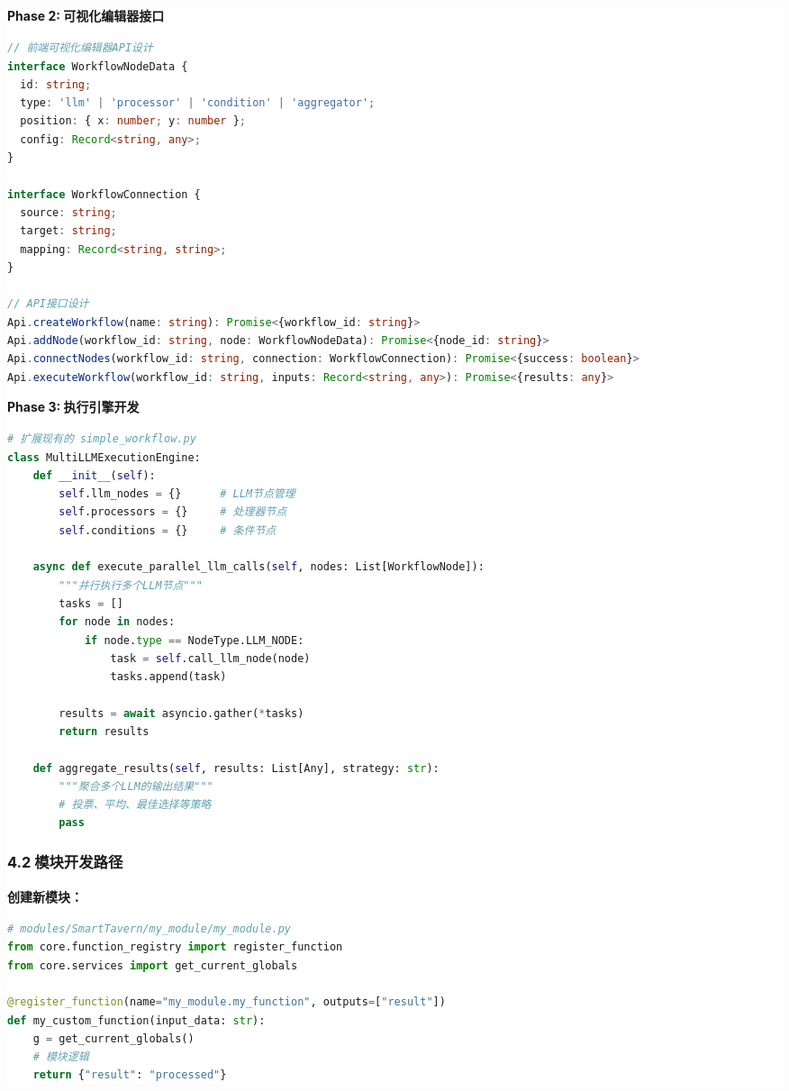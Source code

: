 **Phase 2: 可视化编辑器接口**
```typescript
// 前端可视化编辑器API设计
interface WorkflowNodeData {
  id: string;
  type: 'llm' | 'processor' | 'condition' | 'aggregator';
  position: { x: number; y: number };
  config: Record<string, any>;
}

interface WorkflowConnection {
  source: string;
  target: string;
  mapping: Record<string, string>;
}

// API接口设计
Api.createWorkflow(name: string): Promise<{workflow_id: string}>
Api.addNode(workflow_id: string, node: WorkflowNodeData): Promise<{node_id: string}>
Api.connectNodes(workflow_id: string, connection: WorkflowConnection): Promise<{success: boolean}>
Api.executeWorkflow(workflow_id: string, inputs: Record<string, any>): Promise<{results: any}>
```

**Phase 3: 执行引擎开发**
```python
# 扩展现有的 simple_workflow.py
class MultiLLMExecutionEngine:
    def __init__(self):
        self.llm_nodes = {}      # LLM节点管理
        self.processors = {}     # 处理器节点
        self.conditions = {}     # 条件节点
        
    async def execute_parallel_llm_calls(self, nodes: List[WorkflowNode]):
        """并行执行多个LLM节点"""
        tasks = []
        for node in nodes:
            if node.type == NodeType.LLM_NODE:
                task = self.call_llm_node(node)
                tasks.append(task)
        
        results = await asyncio.gather(*tasks)
        return results
        
    def aggregate_results(self, results: List[Any], strategy: str):
        """聚合多个LLM的输出结果"""
        # 投票、平均、最佳选择等策略
        pass
```

### 4.2 模块开发路径

**创建新模块：**
```python
# modules/SmartTavern/my_module/my_module.py
from core.function_registry import register_function
from core.services import get_current_globals

@register_function(name="my_module.my_function", outputs=["result"])
def my_custom_function(input_data: str):
    g = get_current_globals()
    # 模块逻辑
    return {"result": "processed"}
```
